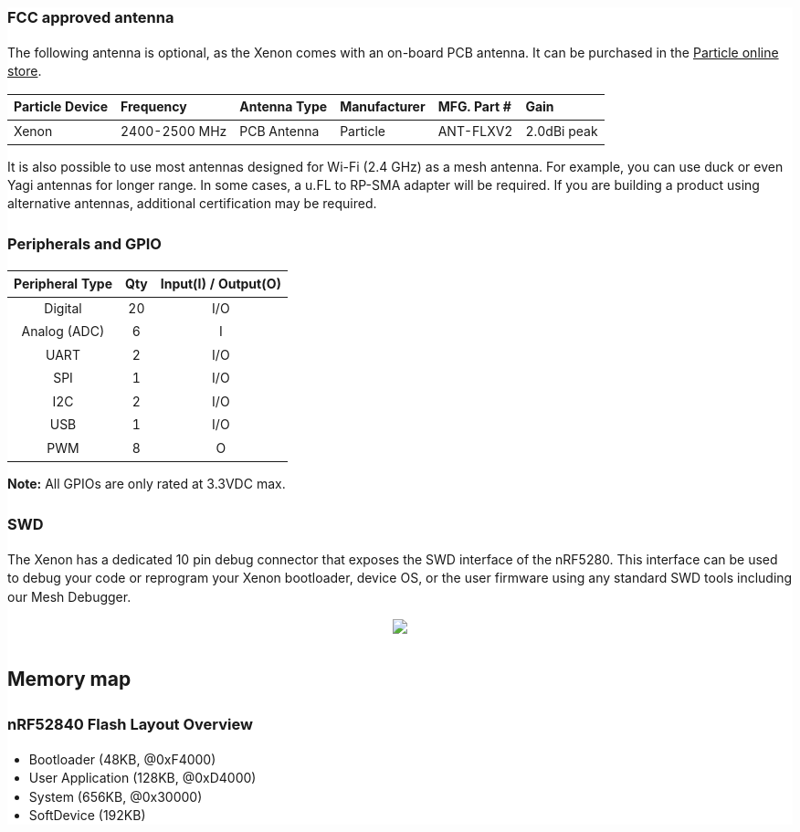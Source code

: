 ### FCC approved antenna

The following antenna is optional, as the Xenon comes with an on-board PCB antenna. It can be purchased in the [Particle online store](https://store.particle.io/collections/accessories/products/antenna?variant=5054692739).


|Particle Device|Frequency     |Antenna Type|Manufacturer|MFG. Part # | Gain      |
|:--------------|:-------------|:-----------|:-----------|:-----------|:----------|
|Xenon          | 2400-2500 MHz|PCB Antenna |Particle    | ANT-FLXV2  |2.0dBi peak|

It is also possible to use most antennas designed for Wi-Fi (2.4 GHz) as a mesh antenna. For example, you can use duck or even Yagi antennas for longer range. In some cases, a u.FL to RP-SMA adapter will be required. If you are building a product using alternative antennas, additional certification may be required. 


### Peripherals and GPIO

| Peripheral Type | Qty | Input(I) / Output(O) |
| :---:|:---:|:---:|
| Digital | 20 | I/O |
| Analog (ADC) | 6 | I |
| UART | 2 | I/O |
| SPI  | 1 | I/O |
| I2C  | 2 | I/O |
| USB  | 1 | I/O |
| PWM  | 8| O |

**Note:** All GPIOs are only rated at 3.3VDC max.

### SWD 

The Xenon has a dedicated 10 pin debug connector that exposes the SWD interface of the nRF5280. This interface can be used to debug your code or reprogram your Xenon bootloader, device OS, or the user firmware using any standard SWD tools including our Mesh Debugger.

<div align=center><img src="/assets/images/xenon/swd-connector-pinout.png" ></div>

## Memory map

### nRF52840 Flash Layout Overview

 - Bootloader (48KB, @0xF4000)
 - User Application (128KB, @0xD4000)
 - System (656KB, @0x30000)
 - SoftDevice (192KB)
